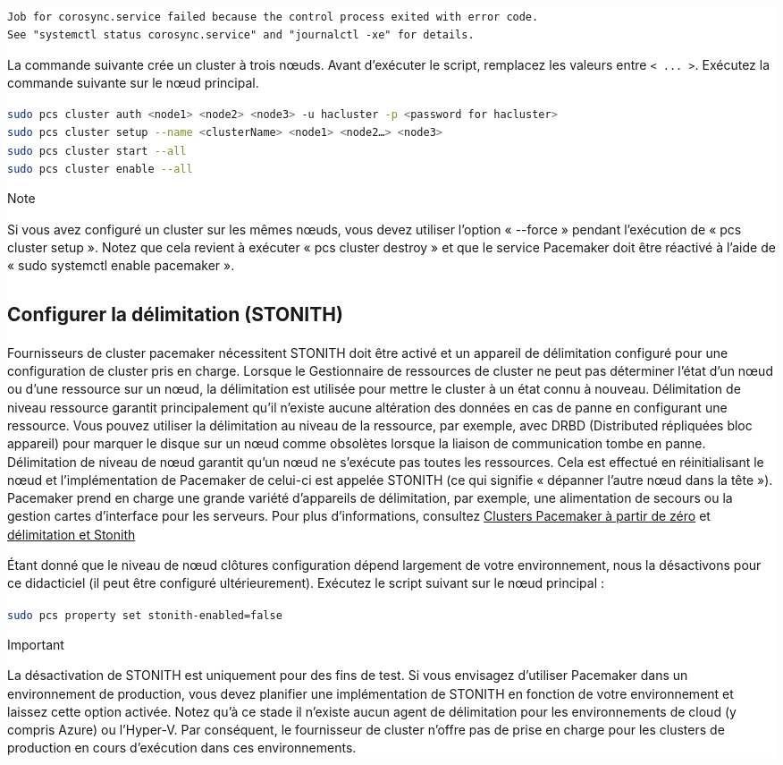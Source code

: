    ```Error
   Job for corosync.service failed because the control process exited with error code. 
   See "systemctl status corosync.service" and "journalctl -xe" for details.
   ```
  
La commande suivante crée un cluster à trois nœuds. Avant d’exécuter le script, remplacez les valeurs entre `< ... >`. Exécutez la commande suivante sur le nœud principal. 

   ```bash
   sudo pcs cluster auth <node1> <node2> <node3> -u hacluster -p <password for hacluster>
   sudo pcs cluster setup --name <clusterName> <node1> <node2…> <node3>
   sudo pcs cluster start --all
   sudo pcs cluster enable --all
   ```
   
   >[!NOTE]
   >Si vous avez configuré un cluster sur les mêmes nœuds, vous devez utiliser l’option « --force » pendant l’exécution de « pcs cluster setup ». Notez que cela revient à exécuter « pcs cluster destroy » et que le service Pacemaker doit être réactivé à l’aide de « sudo systemctl enable pacemaker ».


## <a name="configure-fencing-stonith"></a>Configurer la délimitation (STONITH)

Fournisseurs de cluster pacemaker nécessitent STONITH doit être activé et un appareil de délimitation configuré pour une configuration de cluster pris en charge. Lorsque le Gestionnaire de ressources de cluster ne peut pas déterminer l’état d’un nœud ou d’une ressource sur un nœud, la délimitation est utilisée pour mettre le cluster à un état connu à nouveau. Délimitation de niveau ressource garantit principalement qu’il n’existe aucune altération des données en cas de panne en configurant une ressource. Vous pouvez utiliser la délimitation au niveau de la ressource, par exemple, avec DRBD (Distributed répliquées bloc appareil) pour marquer le disque sur un nœud comme obsolètes lorsque la liaison de communication tombe en panne. Délimitation de niveau de nœud garantit qu’un nœud ne s’exécute pas toutes les ressources. Cela est effectué en réinitialisant le nœud et l’implémentation de Pacemaker de celui-ci est appelée STONITH (ce qui signifie « dépanner l’autre nœud dans la tête »). Pacemaker prend en charge une grande variété d’appareils de délimitation, par exemple, une alimentation de secours ou la gestion cartes d’interface pour les serveurs. Pour plus d’informations, consultez [Clusters Pacemaker à partir de zéro](http://clusterlabs.org/doc/en-US/Pacemaker/1.1-plugin/html/Clusters_from_Scratch/ch05.html) et [délimitation et Stonith](http://clusterlabs.org/doc/crm_fencing.html) 

Étant donné que le niveau de nœud clôtures configuration dépend largement de votre environnement, nous la désactivons pour ce didacticiel (il peut être configuré ultérieurement). Exécutez le script suivant sur le nœud principal : 

```bash
sudo pcs property set stonith-enabled=false
```

>[!IMPORTANT]
>La désactivation de STONITH est uniquement pour des fins de test. Si vous envisagez d’utiliser Pacemaker dans un environnement de production, vous devez planifier une implémentation de STONITH en fonction de votre environnement et laissez cette option activée. Notez qu’à ce stade il n’existe aucun agent de délimitation pour les environnements de cloud (y compris Azure) ou l’Hyper-V. Par conséquent, le fournisseur de cluster n’offre pas de prise en charge pour les clusters de production en cours d’exécution dans ces environnements. 
